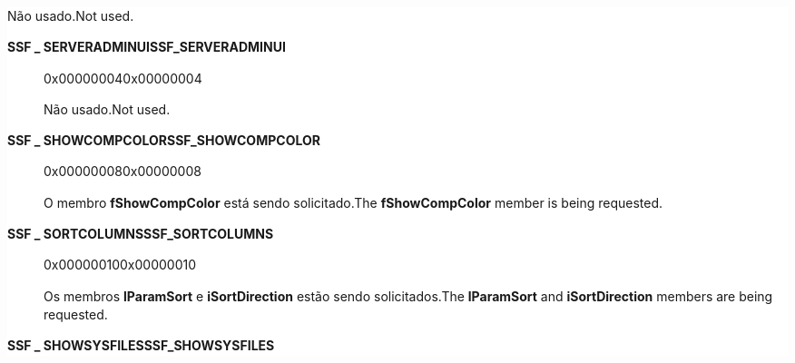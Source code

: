 

<span data-ttu-id="0af2f-113">Não usado.</span><span class="sxs-lookup"><span data-stu-id="0af2f-113">Not used.</span></span>


</dt> </dl> </dd> <dt>

<span data-ttu-id="0af2f-114"><span id="SSF_SERVERADMINUI"></span><span id="ssf_serveradminui"></span>**SSF \_ SERVERADMINUI**</span><span class="sxs-lookup"><span data-stu-id="0af2f-114"><span id="SSF_SERVERADMINUI"></span><span id="ssf_serveradminui"></span>**SSF\_SERVERADMINUI**</span></span>
</dt> <dd> <dl> <dt>

<span data-ttu-id="0af2f-115">0x00000004</span><span class="sxs-lookup"><span data-stu-id="0af2f-115">0x00000004</span></span>
</dt> <dt>



<span data-ttu-id="0af2f-116">Não usado.</span><span class="sxs-lookup"><span data-stu-id="0af2f-116">Not used.</span></span>


</dt> </dl> </dd> <dt>

<span data-ttu-id="0af2f-117"><span id="SSF_SHOWCOMPCOLOR"></span><span id="ssf_showcompcolor"></span>**SSF \_ SHOWCOMPCOLOR**</span><span class="sxs-lookup"><span data-stu-id="0af2f-117"><span id="SSF_SHOWCOMPCOLOR"></span><span id="ssf_showcompcolor"></span>**SSF\_SHOWCOMPCOLOR**</span></span>
</dt> <dd> <dl> <dt>

<span data-ttu-id="0af2f-118">0x00000008</span><span class="sxs-lookup"><span data-stu-id="0af2f-118">0x00000008</span></span>
</dt> <dt>



<span data-ttu-id="0af2f-119">O membro **fShowCompColor** está sendo solicitado.</span><span class="sxs-lookup"><span data-stu-id="0af2f-119">The **fShowCompColor** member is being requested.</span></span>


</dt> </dl> </dd> <dt>

<span data-ttu-id="0af2f-120"><span id="SSF_SORTCOLUMNS"></span><span id="ssf_sortcolumns"></span>**SSF \_ SORTCOLUMNS**</span><span class="sxs-lookup"><span data-stu-id="0af2f-120"><span id="SSF_SORTCOLUMNS"></span><span id="ssf_sortcolumns"></span>**SSF\_SORTCOLUMNS**</span></span>
</dt> <dd> <dl> <dt>

<span data-ttu-id="0af2f-121">0x00000010</span><span class="sxs-lookup"><span data-stu-id="0af2f-121">0x00000010</span></span>
</dt> <dt>



<span data-ttu-id="0af2f-122">Os membros **lParamSort** e **iSortDirection** estão sendo solicitados.</span><span class="sxs-lookup"><span data-stu-id="0af2f-122">The **lParamSort** and **iSortDirection** members are being requested.</span></span>


</dt> </dl> </dd> <dt>

<span data-ttu-id="0af2f-123"><span id="SSF_SHOWSYSFILES"></span><span id="ssf_showsysfiles"></span>**SSF \_ SHOWSYSFILES**</span><span class="sxs-lookup"><span data-stu-id="0af2f-123"><span id="SSF_SHOWSYSFILES"></span><span id="ssf_showsysfiles"></span>**SSF\_SHOWSYSFILES**</span></span>
</dt> <dd> <dl> <dt>
